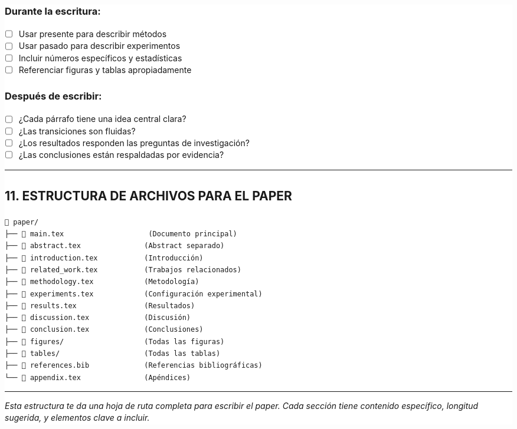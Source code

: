 ### **Durante la escritura:**
- [ ] Usar presente para describir métodos
- [ ] Usar pasado para describir experimentos
- [ ] Incluir números específicos y estadísticas
- [ ] Referenciar figuras y tablas apropiadamente

### **Después de escribir:**
- [ ] ¿Cada párrafo tiene una idea central clara?
- [ ] ¿Las transiciones son fluidas?
- [ ] ¿Los resultados responden las preguntas de investigación?
- [ ] ¿Las conclusiones están respaldadas por evidencia?

---

## **11. ESTRUCTURA DE ARCHIVOS PARA EL PAPER**

```
📁 paper/
├── 📄 main.tex                    (Documento principal)
├── 📄 abstract.tex               (Abstract separado)
├── 📄 introduction.tex           (Introducción)
├── 📄 related_work.tex           (Trabajos relacionados)
├── 📄 methodology.tex            (Metodología)
├── 📄 experiments.tex            (Configuración experimental)
├── 📄 results.tex                (Resultados)
├── 📄 discussion.tex             (Discusión)
├── 📄 conclusion.tex             (Conclusiones)
├── 📁 figures/                   (Todas las figuras)
├── 📁 tables/                    (Todas las tablas)
├── 📄 references.bib             (Referencias bibliográficas)
└── 📄 appendix.tex               (Apéndices)
```

---

*Esta estructura te da una hoja de ruta completa para escribir el paper. Cada sección tiene contenido específico, longitud sugerida, y elementos clave a incluir.*
